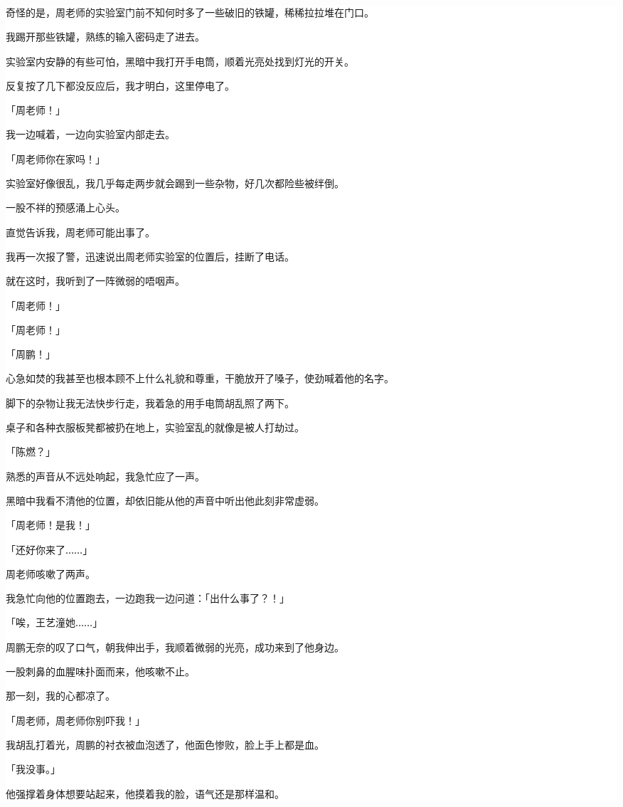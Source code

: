 奇怪的是，周老师的实验室门前不知何时多了一些破旧的铁罐，稀稀拉拉堆在门口。

我踢开那些铁罐，熟练的输入密码走了进去。

实验室内安静的有些可怕，黑暗中我打开手电筒，顺着光亮处找到灯光的开关。

反复按了几下都没反应后，我才明白，这里停电了。

「周老师！」

我一边喊着，一边向实验室内部走去。

「周老师你在家吗！」

实验室好像很乱，我几乎每走两步就会踢到一些杂物，好几次都险些被绊倒。

一股不祥的预感涌上心头。

直觉告诉我，周老师可能出事了。

我再一次报了警，迅速说出周老师实验室的位置后，挂断了电话。

就在这时，我听到了一阵微弱的唔咽声。

「周老师！」

「周老师！」

「周鹏！」

心急如焚的我甚至也根本顾不上什么礼貌和尊重，干脆放开了嗓子，使劲喊着他的名字。

脚下的杂物让我无法快步行走，我着急的用手电筒胡乱照了两下。

桌子和各种衣服板凳都被扔在地上，实验室乱的就像是被人打劫过。

「陈燃？」

熟悉的声音从不远处响起，我急忙应了一声。

黑暗中我看不清他的位置，却依旧能从他的声音中听出他此刻非常虚弱。

「周老师！是我！」

「还好你来了……」

周老师咳嗽了两声。

我急忙向他的位置跑去，一边跑我一边问道：「出什么事了？！」

「唉，王艺潼她……」

周鹏无奈的叹了口气，朝我伸出手，我顺着微弱的光亮，成功来到了他身边。

一股刺鼻的血腥味扑面而来，他咳嗽不止。

那一刻，我的心都凉了。

「周老师，周老师你别吓我！」

我胡乱打着光，周鹏的衬衣被血泡透了，他面色惨败，脸上手上都是血。

「我没事。」

他强撑着身体想要站起来，他摸着我的脸，语气还是那样温和。
